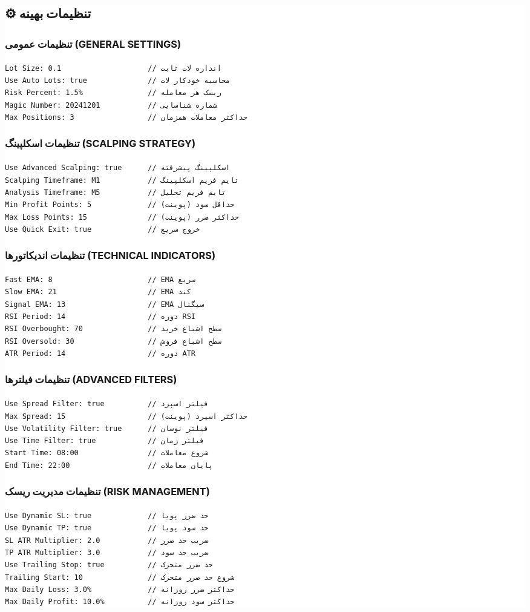 
## ⚙️ تنظیمات بهینه

### تنظیمات عمومی (GENERAL SETTINGS)
```
Lot Size: 0.1                    // اندازه لات ثابت
Use Auto Lots: true              // محاسبه خودکار لات
Risk Percent: 1.5%               // ریسک هر معامله
Magic Number: 20241201           // شماره شناسایی
Max Positions: 3                 // حداکثر معاملات همزمان
```

### تنظیمات اسکلپینگ (SCALPING STRATEGY)
```
Use Advanced Scalping: true      // اسکلپینگ پیشرفته
Scalping Timeframe: M1           // تایم فریم اسکلپینگ
Analysis Timeframe: M5           // تایم فریم تحلیل
Min Profit Points: 5             // حداقل سود (پوینت)
Max Loss Points: 15              // حداکثر ضرر (پوینت)
Use Quick Exit: true             // خروج سریع
```

### تنظیمات اندیکاتورها (TECHNICAL INDICATORS)
```
Fast EMA: 8                      // EMA سریع
Slow EMA: 21                     // EMA کند
Signal EMA: 13                   // EMA سیگنال
RSI Period: 14                   // دوره RSI
RSI Overbought: 70               // سطح اشباع خرید
RSI Oversold: 30                 // سطح اشباع فروش
ATR Period: 14                   // دوره ATR
```

### تنظیمات فیلترها (ADVANCED FILTERS)
```
Use Spread Filter: true          // فیلتر اسپرد
Max Spread: 15                   // حداکثر اسپرد (پوینت)
Use Volatility Filter: true      // فیلتر نوسان
Use Time Filter: true            // فیلتر زمان
Start Time: 08:00                // شروع معاملات
End Time: 22:00                  // پایان معاملات
```

### تنظیمات مدیریت ریسک (RISK MANAGEMENT)
```
Use Dynamic SL: true             // حد ضرر پویا
Use Dynamic TP: true             // حد سود پویا
SL ATR Multiplier: 2.0           // ضریب حد ضرر
TP ATR Multiplier: 3.0           // ضریب حد سود
Use Trailing Stop: true          // حد ضرر متحرک
Trailing Start: 10               // شروع حد ضرر متحرک
Max Daily Loss: 3.0%             // حداکثر ضرر روزانه
Max Daily Profit: 10.0%          // حداکثر سود روزانه
```
